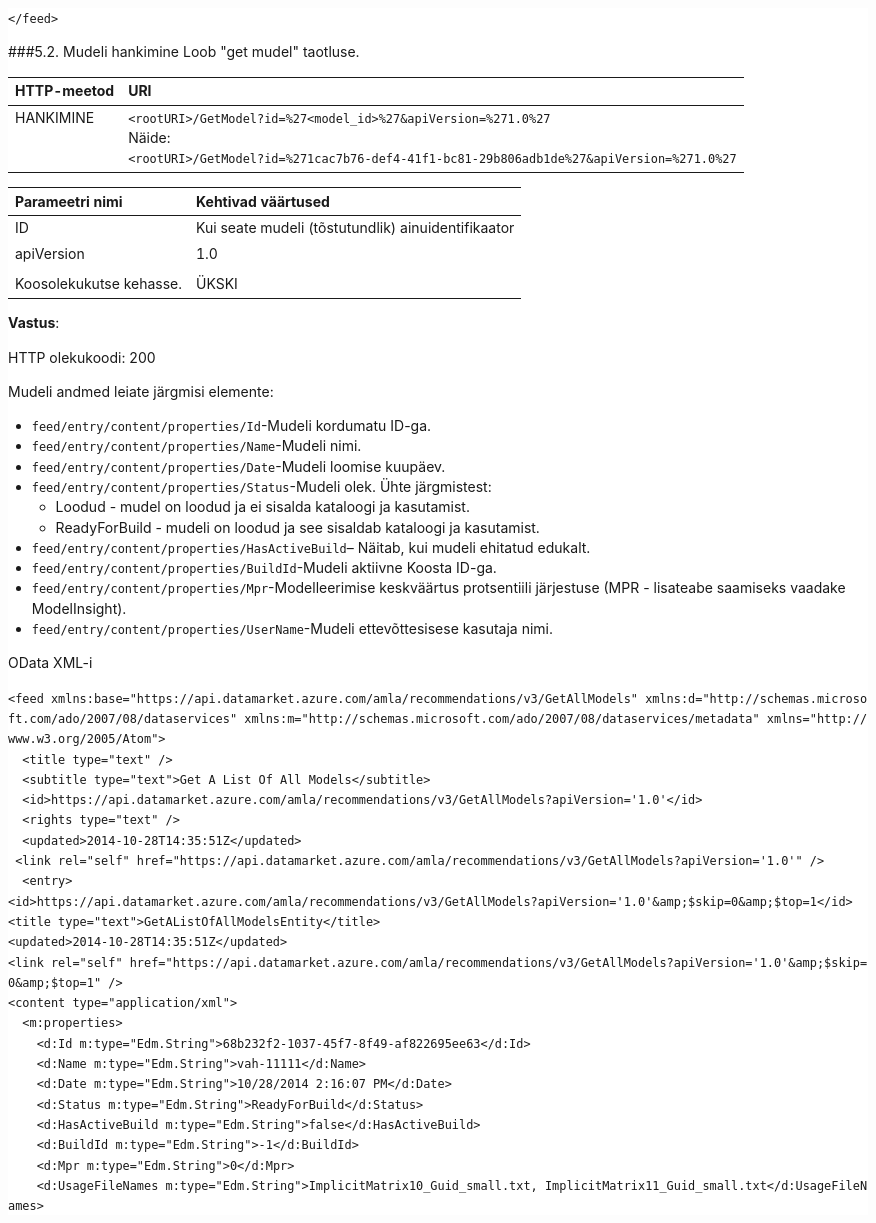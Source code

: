     </feed>

###<a name="52-get-model"></a>5.2. Mudeli hankimine
Loob "get mudel" taotluse.

| HTTP-meetod | URI |
|:--------|:--------|
|HANKIMINE     |`<rootURI>/GetModel?id=%27<model_id>%27&apiVersion=%271.0%27`<br>Näide:<br>`<rootURI>/GetModel?id=%271cac7b76-def4-41f1-bc81-29b806adb1de%27&apiVersion=%271.0%27`|

|   Parameetri nimi  |   Kehtivad väärtused                        |
|:--------          |:--------                              |
|   ID  |   Kui seate mudeli (tõstutundlik) ainuidentifikaator |
|   apiVersion      | 1.0 |
|||
| Koosolekukutse kehasse. | ÜKSKI |

**Vastus**:

HTTP olekukoodi: 200

Mudeli andmed leiate järgmisi elemente:

- `feed/entry/content/properties/Id`-Mudeli kordumatu ID-ga.
- `feed/entry/content/properties/Name`-Mudeli nimi.
- `feed/entry/content/properties/Date`-Mudeli loomise kuupäev.
- `feed/entry/content/properties/Status`-Mudeli olek. Ühte järgmistest:
    - Loodud - mudel on loodud ja ei sisalda kataloogi ja kasutamist.
    - ReadyForBuild - mudeli on loodud ja see sisaldab kataloogi ja kasutamist.
- `feed/entry/content/properties/HasActiveBuild`– Näitab, kui mudeli ehitatud edukalt.
- `feed/entry/content/properties/BuildId`-Mudeli aktiivne Koosta ID-ga.
- `feed/entry/content/properties/Mpr`-Modelleerimise keskväärtus protsentiili järjestuse (MPR - lisateabe saamiseks vaadake ModelInsight).
- `feed/entry/content/properties/UserName`-Mudeli ettevõttesisese kasutaja nimi.

OData XML-i

    <feed xmlns:base="https://api.datamarket.azure.com/amla/recommendations/v3/GetAllModels" xmlns:d="http://schemas.microsoft.com/ado/2007/08/dataservices" xmlns:m="http://schemas.microsoft.com/ado/2007/08/dataservices/metadata" xmlns="http://www.w3.org/2005/Atom">
      <title type="text" />
      <subtitle type="text">Get A List Of All Models</subtitle>
      <id>https://api.datamarket.azure.com/amla/recommendations/v3/GetAllModels?apiVersion='1.0'</id>
      <rights type="text" />
      <updated>2014-10-28T14:35:51Z</updated>
     <link rel="self" href="https://api.datamarket.azure.com/amla/recommendations/v3/GetAllModels?apiVersion='1.0'" />
      <entry>
    <id>https://api.datamarket.azure.com/amla/recommendations/v3/GetAllModels?apiVersion='1.0'&amp;$skip=0&amp;$top=1</id>
    <title type="text">GetAListOfAllModelsEntity</title>
    <updated>2014-10-28T14:35:51Z</updated>
    <link rel="self" href="https://api.datamarket.azure.com/amla/recommendations/v3/GetAllModels?apiVersion='1.0'&amp;$skip=0&amp;$top=1" />
    <content type="application/xml">
      <m:properties>
        <d:Id m:type="Edm.String">68b232f2-1037-45f7-8f49-af822695ee63</d:Id>
        <d:Name m:type="Edm.String">vah-11111</d:Name>
        <d:Date m:type="Edm.String">10/28/2014 2:16:07 PM</d:Date>
        <d:Status m:type="Edm.String">ReadyForBuild</d:Status>
        <d:HasActiveBuild m:type="Edm.String">false</d:HasActiveBuild>
        <d:BuildId m:type="Edm.String">-1</d:BuildId>
        <d:Mpr m:type="Edm.String">0</d:Mpr>
        <d:UsageFileNames m:type="Edm.String">ImplicitMatrix10_Guid_small.txt, ImplicitMatrix11_Guid_small.txt</d:UsageFileNames>